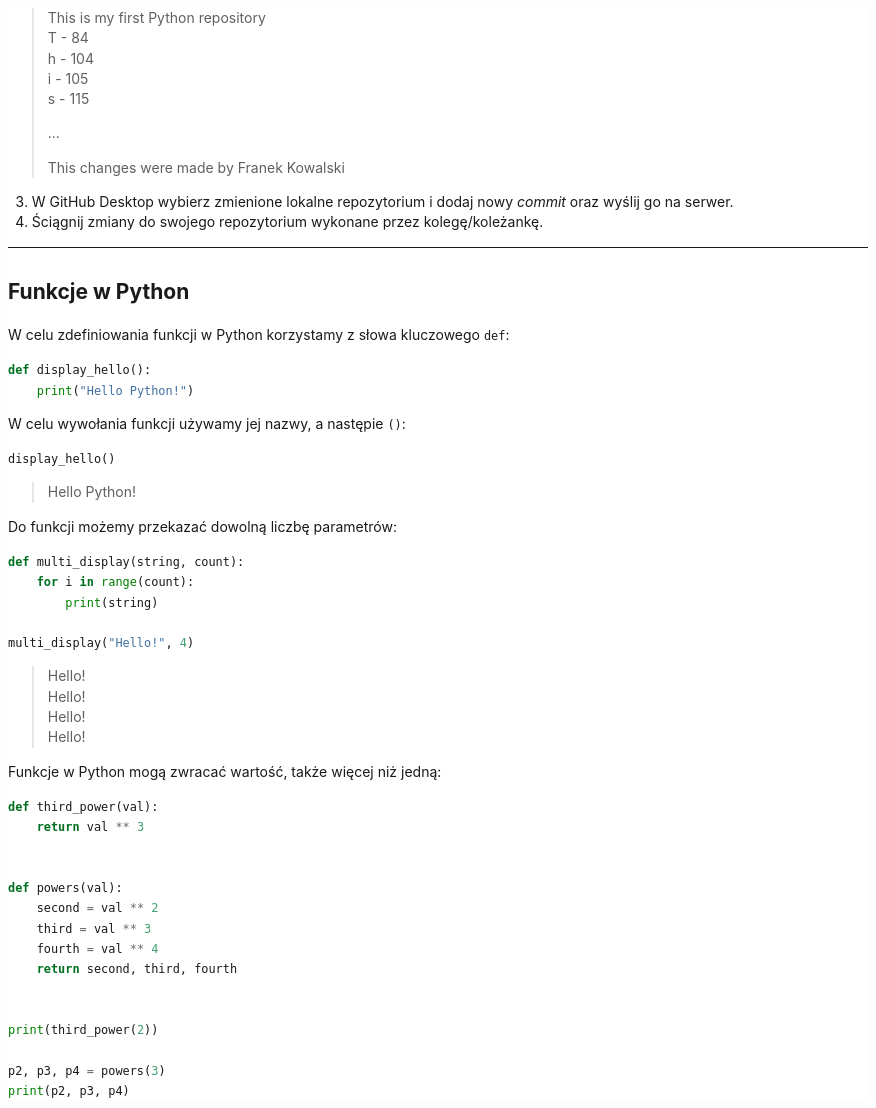 > This is my first Python repository  
> T - 84  
> h - 104  
> i - 105  
> s - 115  
>  
> ...  
>  
> This changes were made by Franek Kowalski

3. W GitHub Desktop wybierz zmienione lokalne repozytorium i dodaj nowy *commit* oraz wyślij go na serwer.
4. Ściągnij zmiany do swojego repozytorium wykonane przez kolegę/koleżankę.

---

## Funkcje w Python

W celu zdefiniowania funkcji w Python korzystamy z słowa kluczowego `def`:

```python
def display_hello():
    print("Hello Python!")
```

W celu wywołania funkcji używamy jej nazwy, a następie `()`:

```python
display_hello()
```

> Hello Python!

Do funkcji możemy przekazać dowolną liczbę parametrów:

```python
def multi_display(string, count):
    for i in range(count):
        print(string)

multi_display("Hello!", 4)
```

> Hello!  
> Hello!  
> Hello!  
> Hello!

Funkcje w Python mogą zwracać wartość, także więcej niż jedną:

```python
def third_power(val):
    return val ** 3


def powers(val):
    second = val ** 2
    third = val ** 3
    fourth = val ** 4
    return second, third, fourth


print(third_power(2))

p2, p3, p4 = powers(3)
print(p2, p3, p4)
```
